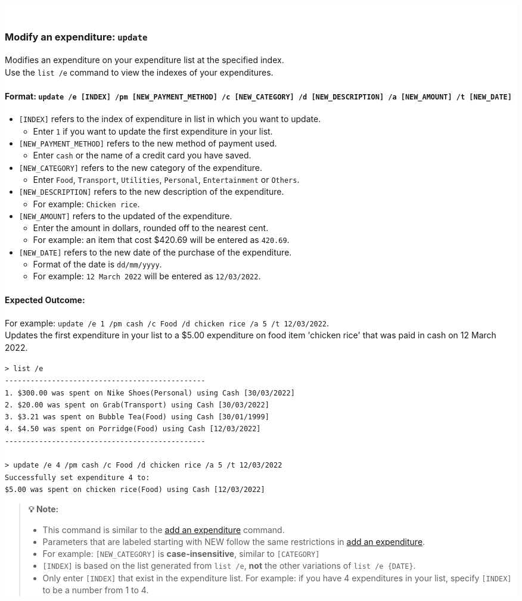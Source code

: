 <br/>

### Modify an expenditure: `update`

Modifies an expenditure on your expenditure list at the specified index. <br>
Use the `list /e` command to view the indexes of your expenditures.

#### Format: `update /e [INDEX] /pm [NEW_PAYMENT_METHOD] /c [NEW_CATEGORY] /d [NEW_DESCRIPTION] /a [NEW_AMOUNT] /t [NEW_DATE]`

* `[INDEX]` refers to the index of expenditure in list in which you want to update.
    * Enter `1` if you want to update the first expenditure in your list.
* `[NEW_PAYMENT_METHOD]` refers to the new method of payment used.
    * Enter `cash` or the name of a credit card you have saved.
* `[NEW_CATEGORY]` refers to the new category of the expenditure.
    * Enter `Food`, `Transport`, `Utilities`, `Personal`, `Entertainment` or `Others`.
* `[NEW_DESCRIPTION]` refers to the new description of the expenditure.
    * For example: `Chicken rice`.
* `[NEW_AMOUNT]` refers to the updated of the expenditure.
    * Enter the amount in dollars, rounded off to the nearest cent.
    * For example: an item that cost $420.69 will be entered as `420.69`.
* `[NEW_DATE]` refers to the new date of the purchase of the expenditure.
    * Format of the date is `dd/mm/yyyy`.
    * For example: `12 March 2022` will be entered as `12/03/2022`.

#### Expected Outcome:

For example: `update /e 1 /pm cash /c Food /d chicken rice /a 5 /t 12/03/2022`.  <br/>
Updates the first expenditure in your list to a $5.00 expenditure on food item 'chicken rice' that was paid in cash on 12
March 2022.

````
> list /e
-----------------------------------------------
1. $300.00 was spent on Nike Shoes(Personal) using Cash [30/03/2022]
2. $20.00 was spent on Grab(Transport) using Cash [30/03/2022]
3. $3.21 was spent on Bubble Tea(Food) using Cash [30/01/1999]
4. $4.50 was spent on Porridge(Food) using Cash [12/03/2022]
-----------------------------------------------

> update /e 4 /pm cash /c Food /d chicken rice /a 5 /t 12/03/2022
Successfully set expenditure 4 to:
$5.00 was spent on chicken rice(Food) using Cash [12/03/2022]
````

> **💡 Note:**
> - This command is similar to the [add an expenditure](#add-an-expenditure-add) command.
>  - Parameters that are labeled starting with NEW follow the same restrictions
  in [add an expenditure](#add-an-expenditure-add).
>  -  For example: `[NEW_CATEGORY]` is **case-insensitive**, similar to `[CATEGORY]`
> - `[INDEX]` is based on the list generated from `list /e`, **not** the other variations of `list /e {DATE}`.
>- Only enter `[INDEX]` that exist in the expenditure list. For example: if you have 4 expenditures in your list, specify `[INDEX]` to be a number from 1 to 4.
